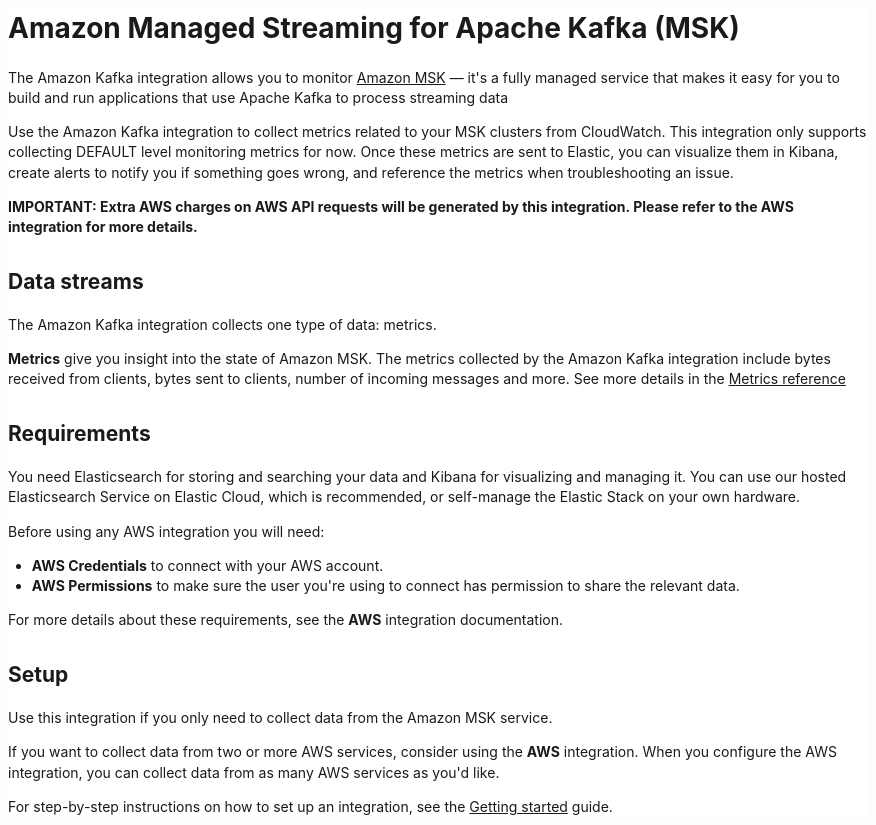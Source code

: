 # Amazon Managed Streaming for Apache Kafka (MSK)

The Amazon Kafka integration allows you to monitor [Amazon MSK](https://aws.amazon.com/msk/) — it's a fully managed 
service that makes it easy for you to build and run applications that use Apache Kafka to process streaming data

Use the Amazon Kafka integration to collect metrics related to your MSK clusters from CloudWatch. This integration only
supports collecting DEFAULT level monitoring metrics for now. Once these metrics are sent to Elastic, you can visualize 
them in Kibana, create alerts to notify you if something goes wrong, and reference the metrics when troubleshooting 
an issue.

**IMPORTANT: Extra AWS charges on AWS API requests will be generated by this integration. Please refer to the AWS 
integration for more details.**

## Data streams

The Amazon Kafka integration collects one type of data: metrics.

**Metrics** give you insight into the state of Amazon MSK.
The metrics collected by the Amazon Kafka integration include bytes received from clients, bytes sent to clients, number
of incoming messages and more. See more details in the [Metrics reference](#metrics-reference)

## Requirements

You need Elasticsearch for storing and searching your data and Kibana for visualizing and managing it.
You can use our hosted Elasticsearch Service on Elastic Cloud, which is recommended, or self-manage the Elastic Stack on your own hardware.

Before using any AWS integration you will need:

* **AWS Credentials** to connect with your AWS account.
* **AWS Permissions** to make sure the user you're using to connect has permission to share the relevant data.

For more details about these requirements, see the **AWS** integration documentation.

## Setup

Use this integration if you only need to collect data from the Amazon MSK service.

If you want to collect data from two or more AWS services, consider using the **AWS** integration.
When you configure the AWS integration, you can collect data from as many AWS services as you'd like.

For step-by-step instructions on how to set up an integration, see the
[Getting started](https://www.elastic.co/guide/en/welcome-to-elastic/current/getting-started-observability.html) guide.
